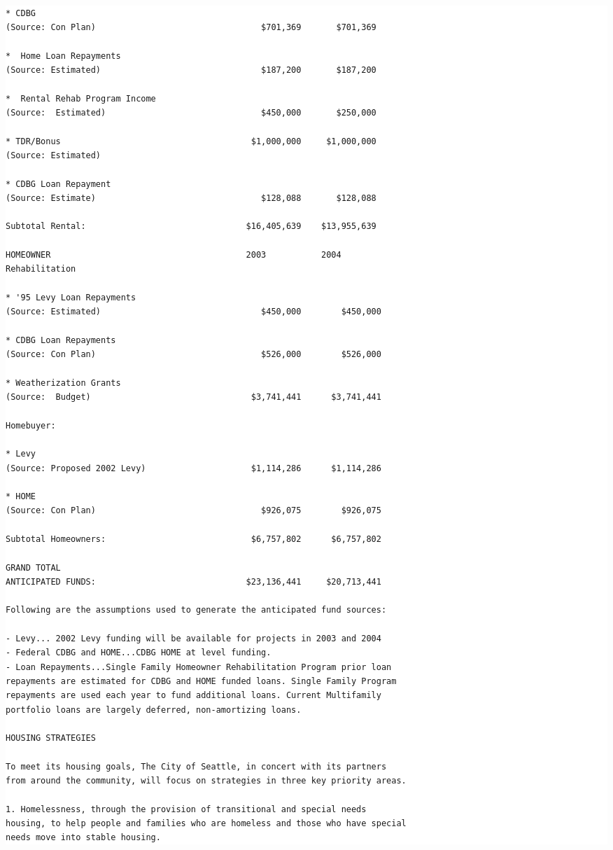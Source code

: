     * CDBG  
    (Source: Con Plan)                                 $701,369       $701,369  
  
    *  Home Loan Repayments  
    (Source: Estimated)                                $187,200       $187,200  
  
    *  Rental Rehab Program Income  
    (Source:  Estimated)                               $450,000       $250,000  
  
    * TDR/Bonus                                      $1,000,000     $1,000,000  
    (Source: Estimated)  
  
    * CDBG Loan Repayment  
    (Source: Estimate)                                 $128,088       $128,088  
  
    Subtotal Rental:                                $16,405,639    $13,955,639  
  
    HOMEOWNER                                       2003           2004  
    Rehabilitation  
  
    * '95 Levy Loan Repayments  
    (Source: Estimated)                                $450,000        $450,000  
  
    * CDBG Loan Repayments  
    (Source: Con Plan)                                 $526,000        $526,000  
  
    * Weatherization Grants  
    (Source:  Budget)                                $3,741,441      $3,741,441  
  
    Homebuyer:  
  
    * Levy  
    (Source: Proposed 2002 Levy)                     $1,114,286      $1,114,286  
  
    * HOME  
    (Source: Con Plan)                                 $926,075        $926,075  
  
    Subtotal Homeowners:                             $6,757,802      $6,757,802  
  
    GRAND TOTAL  
    ANTICIPATED FUNDS:                              $23,136,441     $20,713,441  
  
    Following are the assumptions used to generate the anticipated fund sources:  
  
    - Levy... 2002 Levy funding will be available for projects in 2003 and 2004  
    - Federal CDBG and HOME...CDBG HOME at level funding.  
    - Loan Repayments...Single Family Homeowner Rehabilitation Program prior loan  
    repayments are estimated for CDBG and HOME funded loans. Single Family Program  
    repayments are used each year to fund additional loans. Current Multifamily  
    portfolio loans are largely deferred, non-amortizing loans.  
  
    HOUSING STRATEGIES  
  
    To meet its housing goals, The City of Seattle, in concert with its partners  
    from around the community, will focus on strategies in three key priority areas.  
  
    1. Homelessness, through the provision of transitional and special needs  
    housing, to help people and families who are homeless and those who have special  
    needs move into stable housing.  
  